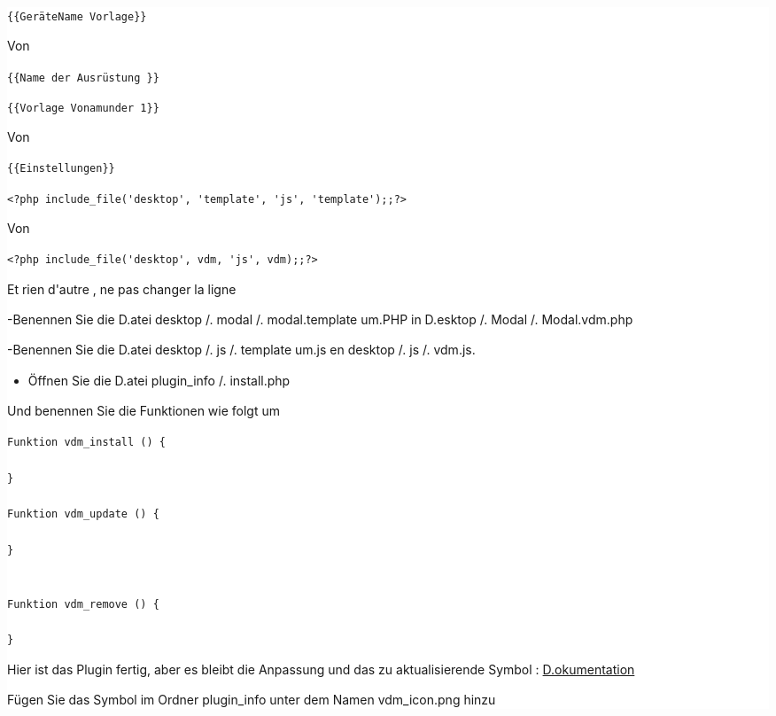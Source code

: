 ```
{{GeräteName Vorlage}}
```

Von

```
{{Name der Ausrüstung }} 
```

```
{{Vorlage Vonamunder 1}}
```

Von

```
{{Einstellungen}}
```

```
<?php include_file('desktop', 'template', 'js', 'template');;?>
```

Von

```
<?php include_file('desktop', vdm, 'js', vdm);;?>
```

Et rien d'autre , ne pas changer la ligne <?php include_file ('core', 'plugin.Vorlage ',' js ');;?>

-Benennen Sie die D.atei desktop /. modal /. modal.template um.PHP in D.esktop /. Modal /. Modal.vdm.php

-Benennen Sie die D.atei desktop /. js /. template um.js en desktop /. js /. vdm.js.

- Öffnen Sie die D.atei plugin_info /. install.php

Und benennen Sie die Funktionen wie folgt um

```
Funktion vdm_install () {
    
}

Funktion vdm_update () {
    
}


Funktion vdm_remove () {
    
}
```

Hier ist das Plugin fertig, aber es bleibt die Anpassung und das zu aktualisierende Symbol : [D.okumentation](https:/./.doc.jeedom.com/.fr_FR/.dev/.Icone_de_plugin)

Fügen Sie das Symbol im Ordner plugin_info unter dem Namen vdm_icon.png hinzu
